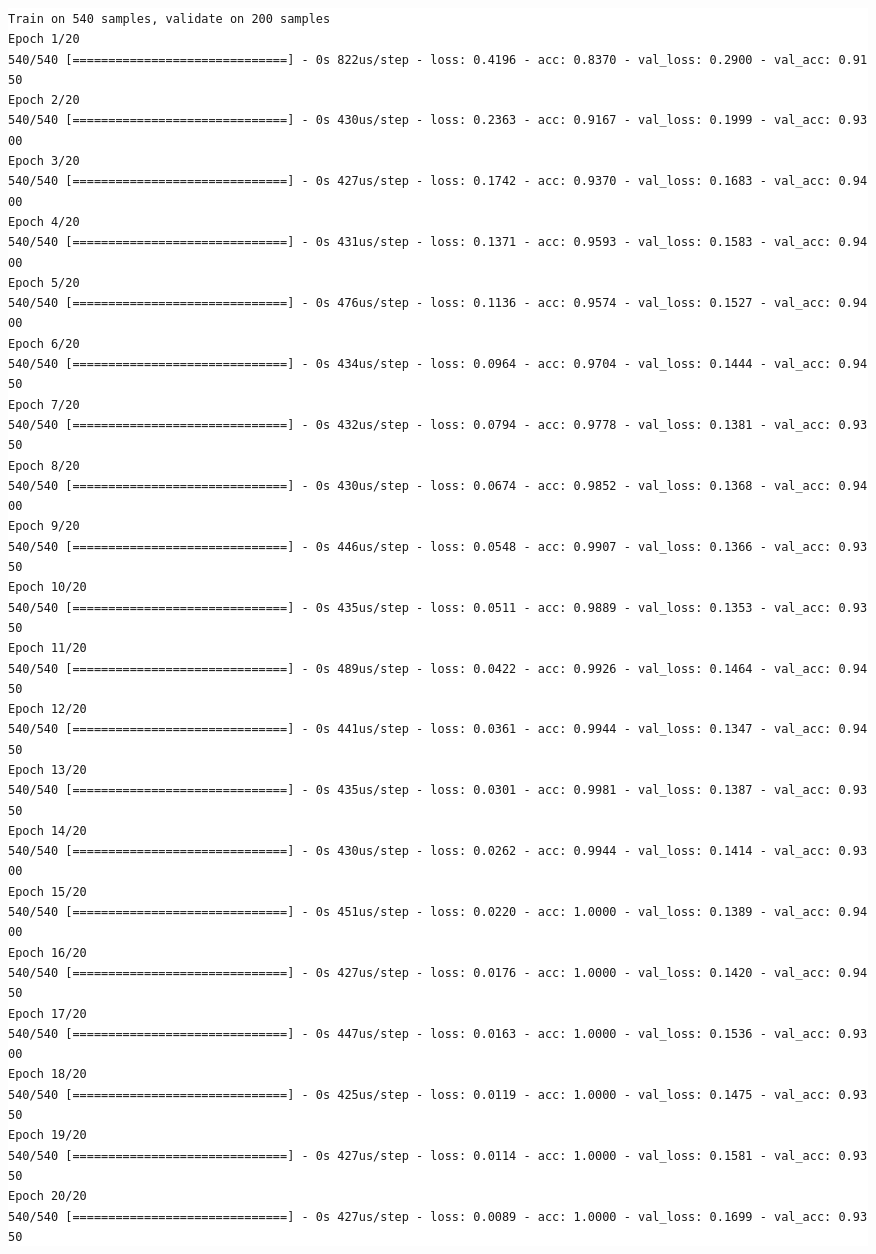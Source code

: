     Train on 540 samples, validate on 200 samples
    Epoch 1/20
    540/540 [==============================] - 0s 822us/step - loss: 0.4196 - acc: 0.8370 - val_loss: 0.2900 - val_acc: 0.9150
    Epoch 2/20
    540/540 [==============================] - 0s 430us/step - loss: 0.2363 - acc: 0.9167 - val_loss: 0.1999 - val_acc: 0.9300
    Epoch 3/20
    540/540 [==============================] - 0s 427us/step - loss: 0.1742 - acc: 0.9370 - val_loss: 0.1683 - val_acc: 0.9400
    Epoch 4/20
    540/540 [==============================] - 0s 431us/step - loss: 0.1371 - acc: 0.9593 - val_loss: 0.1583 - val_acc: 0.9400
    Epoch 5/20
    540/540 [==============================] - 0s 476us/step - loss: 0.1136 - acc: 0.9574 - val_loss: 0.1527 - val_acc: 0.9400
    Epoch 6/20
    540/540 [==============================] - 0s 434us/step - loss: 0.0964 - acc: 0.9704 - val_loss: 0.1444 - val_acc: 0.9450
    Epoch 7/20
    540/540 [==============================] - 0s 432us/step - loss: 0.0794 - acc: 0.9778 - val_loss: 0.1381 - val_acc: 0.9350
    Epoch 8/20
    540/540 [==============================] - 0s 430us/step - loss: 0.0674 - acc: 0.9852 - val_loss: 0.1368 - val_acc: 0.9400
    Epoch 9/20
    540/540 [==============================] - 0s 446us/step - loss: 0.0548 - acc: 0.9907 - val_loss: 0.1366 - val_acc: 0.9350
    Epoch 10/20
    540/540 [==============================] - 0s 435us/step - loss: 0.0511 - acc: 0.9889 - val_loss: 0.1353 - val_acc: 0.9350
    Epoch 11/20
    540/540 [==============================] - 0s 489us/step - loss: 0.0422 - acc: 0.9926 - val_loss: 0.1464 - val_acc: 0.9450
    Epoch 12/20
    540/540 [==============================] - 0s 441us/step - loss: 0.0361 - acc: 0.9944 - val_loss: 0.1347 - val_acc: 0.9450
    Epoch 13/20
    540/540 [==============================] - 0s 435us/step - loss: 0.0301 - acc: 0.9981 - val_loss: 0.1387 - val_acc: 0.9350
    Epoch 14/20
    540/540 [==============================] - 0s 430us/step - loss: 0.0262 - acc: 0.9944 - val_loss: 0.1414 - val_acc: 0.9300
    Epoch 15/20
    540/540 [==============================] - 0s 451us/step - loss: 0.0220 - acc: 1.0000 - val_loss: 0.1389 - val_acc: 0.9400
    Epoch 16/20
    540/540 [==============================] - 0s 427us/step - loss: 0.0176 - acc: 1.0000 - val_loss: 0.1420 - val_acc: 0.9450
    Epoch 17/20
    540/540 [==============================] - 0s 447us/step - loss: 0.0163 - acc: 1.0000 - val_loss: 0.1536 - val_acc: 0.9300
    Epoch 18/20
    540/540 [==============================] - 0s 425us/step - loss: 0.0119 - acc: 1.0000 - val_loss: 0.1475 - val_acc: 0.9350
    Epoch 19/20
    540/540 [==============================] - 0s 427us/step - loss: 0.0114 - acc: 1.0000 - val_loss: 0.1581 - val_acc: 0.9350
    Epoch 20/20
    540/540 [==============================] - 0s 427us/step - loss: 0.0089 - acc: 1.0000 - val_loss: 0.1699 - val_acc: 0.9350
